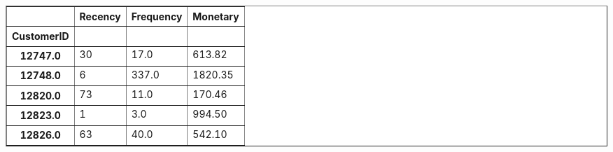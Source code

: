 <div>
<style scoped>
    .dataframe tbody tr th:only-of-type {
        vertical-align: middle;
    }

    .dataframe tbody tr th {
        vertical-align: top;
    }

    .dataframe thead th {
        text-align: right;
    }

</style>
<table border="1" class="dataframe">
  <thead>
    <tr style="text-align: right;">
      <th></th>
      <th>Recency</th>
      <th>Frequency</th>
      <th>Monetary</th>
    </tr>
    <tr>
      <th>CustomerID</th>
      <th></th>
      <th></th>
      <th></th>
    </tr>
  </thead>
  <tbody>
    <tr>
      <th>12747.0</th>
      <td>30</td>
      <td>17.0</td>
      <td>613.82</td>
    </tr>
    <tr>
      <th>12748.0</th>
      <td>6</td>
      <td>337.0</td>
      <td>1820.35</td>
    </tr>
    <tr>
      <th>12820.0</th>
      <td>73</td>
      <td>11.0</td>
      <td>170.46</td>
    </tr>
    <tr>
      <th>12823.0</th>
      <td>1</td>
      <td>3.0</td>
      <td>994.50</td>
    </tr>
    <tr>
      <th>12826.0</th>
      <td>63</td>
      <td>40.0</td>
      <td>542.10</td>
    </tr>
  </tbody>
</table>
</div>
